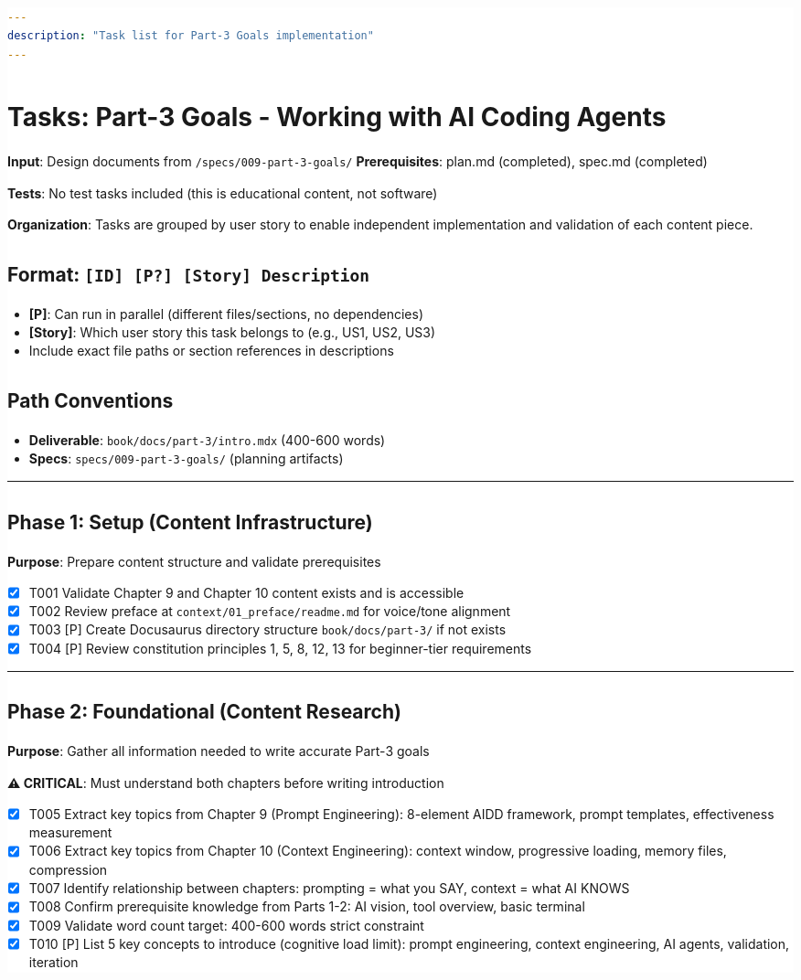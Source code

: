 ```yaml
---
description: "Task list for Part-3 Goals implementation"
---
```


# Tasks: Part-3 Goals - Working with AI Coding Agents

**Input**: Design documents from `/specs/009-part-3-goals/`
**Prerequisites**: plan.md (completed), spec.md (completed)

**Tests**: No test tasks included (this is educational content, not software)

**Organization**: Tasks are grouped by user story to enable independent implementation and validation of each content piece.

## Format: `[ID] [P?] [Story] Description`

- **[P]**: Can run in parallel (different files/sections, no dependencies)
- **[Story]**: Which user story this task belongs to (e.g., US1, US2, US3)
- Include exact file paths or section references in descriptions

## Path Conventions

- **Deliverable**: `book/docs/part-3/intro.mdx` (400-600 words)
- **Specs**: `specs/009-part-3-goals/` (planning artifacts)

---

## Phase 1: Setup (Content Infrastructure)

**Purpose**: Prepare content structure and validate prerequisites

- [X] T001 Validate Chapter 9 and Chapter 10 content exists and is accessible
- [X] T002 Review preface at `context/01_preface/readme.md` for voice/tone alignment
- [X] T003 [P] Create Docusaurus directory structure `book/docs/part-3/` if not exists
- [X] T004 [P] Review constitution principles 1, 5, 8, 12, 13 for beginner-tier requirements

---

## Phase 2: Foundational (Content Research)

**Purpose**: Gather all information needed to write accurate Part-3 goals

**⚠️ CRITICAL**: Must understand both chapters before writing introduction

- [X] T005 Extract key topics from Chapter 9 (Prompt Engineering): 8-element AIDD framework, prompt templates, effectiveness measurement
- [X] T006 Extract key topics from Chapter 10 (Context Engineering): context window, progressive loading, memory files, compression
- [X] T007 Identify relationship between chapters: prompting = what you SAY, context = what AI KNOWS
- [X] T008 Confirm prerequisite knowledge from Parts 1-2: AI vision, tool overview, basic terminal
- [X] T009 Validate word count target: 400-600 words strict constraint
- [X] T010 [P] List 5 key concepts to introduce (cognitive load limit): prompt engineering, context engineering, AI agents, validation, iteration
